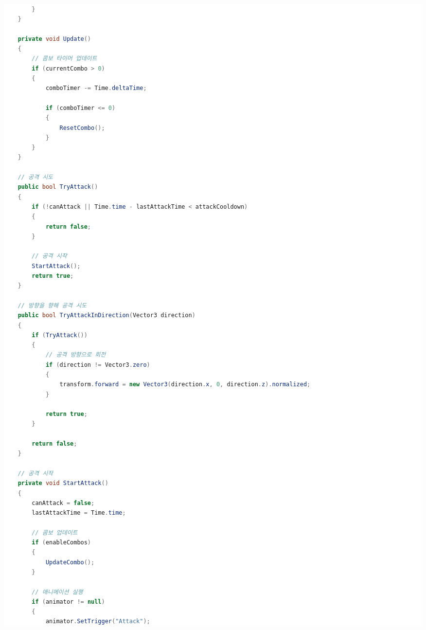 ```csharp
        }
    }
    
    private void Update()
    {
        // 콤보 타이머 업데이트
        if (currentCombo > 0)
        {
            comboTimer -= Time.deltaTime;
            
            if (comboTimer <= 0)
            {
                ResetCombo();
            }
        }
    }
    
    // 공격 시도
    public bool TryAttack()
    {
        if (!canAttack || Time.time - lastAttackTime < attackCooldown)
        {
            return false;
        }
        
        // 공격 시작
        StartAttack();
        return true;
    }
    
    // 방향을 향해 공격 시도
    public bool TryAttackInDirection(Vector3 direction)
    {
        if (TryAttack())
        {
            // 공격 방향으로 회전
            if (direction != Vector3.zero)
            {
                transform.forward = new Vector3(direction.x, 0, direction.z).normalized;
            }
            
            return true;
        }
        
        return false;
    }
    
    // 공격 시작
    private void StartAttack()
    {
        canAttack = false;
        lastAttackTime = Time.time;
        
        // 콤보 업데이트
        if (enableCombos)
        {
            UpdateCombo();
        }
        
        // 애니메이션 실행
        if (animator != null)
        {
            animator.SetTrigger("Attack");
```
